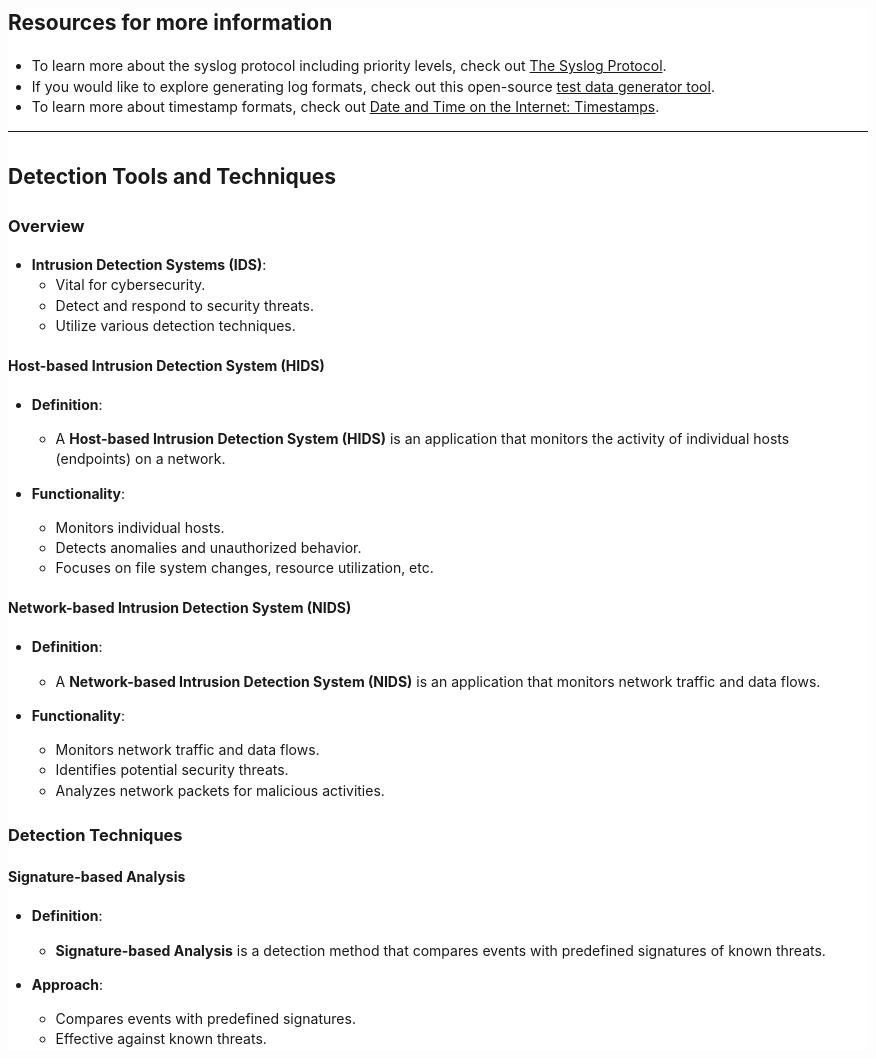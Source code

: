 ## Resources for more information

- To learn more about the syslog protocol including priority levels, check out [The Syslog Protocol](https://www.rfc-editor.org/rfc/rfc5424).
- If you would like to explore generating log formats, check out this open-source [test data generator tool](https://generatedata.com/).
- To learn more about timestamp formats, check out [Date and Time on the Internet: Timestamps](https://www.rfc-editor.org/rfc/rfc3339).

---
## Detection Tools and Techniques

### Overview

- **Intrusion Detection Systems (IDS)**:
  - Vital for cybersecurity.
  - Detect and respond to security threats.
  - Utilize various detection techniques.

#### Host-based Intrusion Detection System (HIDS)

- **Definition**:
  - A **Host-based Intrusion Detection System (HIDS)** is an application that monitors the activity of individual hosts (endpoints) on a network.
  
- **Functionality**:
  - Monitors individual hosts.
  - Detects anomalies and unauthorized behavior.
  - Focuses on file system changes, resource utilization, etc.

#### Network-based Intrusion Detection System (NIDS)

- **Definition**:
  - A **Network-based Intrusion Detection System (NIDS)** is an application that monitors network traffic and data flows.
  
- **Functionality**:
  - Monitors network traffic and data flows.
  - Identifies potential security threats.
  - Analyzes network packets for malicious activities.

### Detection Techniques

#### Signature-based Analysis

- **Definition**:
  - **Signature-based Analysis** is a detection method that compares events with predefined signatures of known threats.

- **Approach**:
  - Compares events with predefined signatures.
  - Effective against known threats.
